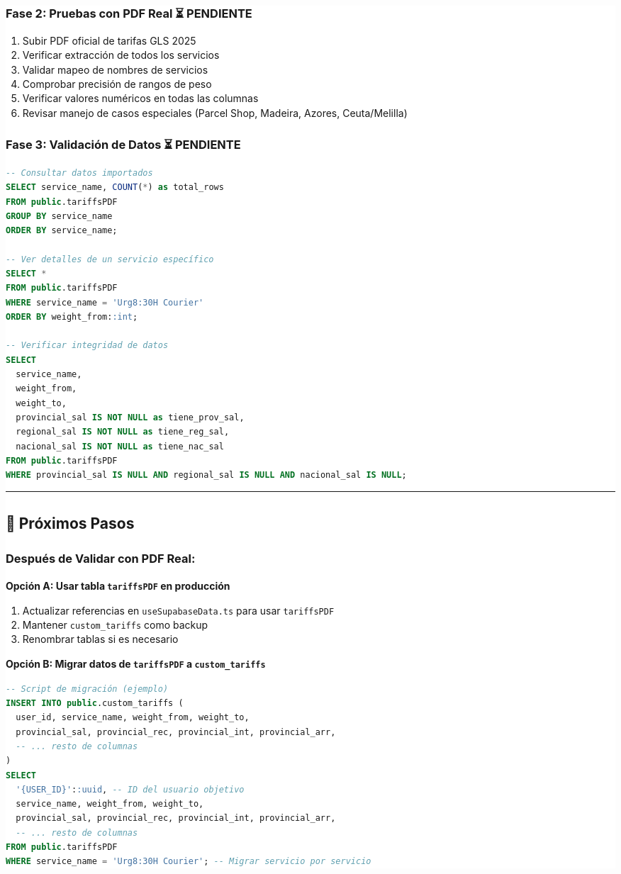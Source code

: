 ### Fase 2: Pruebas con PDF Real ⏳ PENDIENTE
1. Subir PDF oficial de tarifas GLS 2025
2. Verificar extracción de todos los servicios
3. Validar mapeo de nombres de servicios
4. Comprobar precisión de rangos de peso
5. Verificar valores numéricos en todas las columnas
6. Revisar manejo de casos especiales (Parcel Shop, Madeira, Azores, Ceuta/Melilla)

### Fase 3: Validación de Datos ⏳ PENDIENTE
```sql
-- Consultar datos importados
SELECT service_name, COUNT(*) as total_rows
FROM public.tariffsPDF
GROUP BY service_name
ORDER BY service_name;

-- Ver detalles de un servicio específico
SELECT *
FROM public.tariffsPDF
WHERE service_name = 'Urg8:30H Courier'
ORDER BY weight_from::int;

-- Verificar integridad de datos
SELECT
  service_name,
  weight_from,
  weight_to,
  provincial_sal IS NOT NULL as tiene_prov_sal,
  regional_sal IS NOT NULL as tiene_reg_sal,
  nacional_sal IS NOT NULL as tiene_nac_sal
FROM public.tariffsPDF
WHERE provincial_sal IS NULL AND regional_sal IS NULL AND nacional_sal IS NULL;
```

---

## 🚀 Próximos Pasos

### Después de Validar con PDF Real:

**Opción A: Usar tabla `tariffsPDF` en producción**
1. Actualizar referencias en `useSupabaseData.ts` para usar `tariffsPDF`
2. Mantener `custom_tariffs` como backup
3. Renombrar tablas si es necesario

**Opción B: Migrar datos de `tariffsPDF` a `custom_tariffs`**
```sql
-- Script de migración (ejemplo)
INSERT INTO public.custom_tariffs (
  user_id, service_name, weight_from, weight_to,
  provincial_sal, provincial_rec, provincial_int, provincial_arr,
  -- ... resto de columnas
)
SELECT
  '{USER_ID}'::uuid, -- ID del usuario objetivo
  service_name, weight_from, weight_to,
  provincial_sal, provincial_rec, provincial_int, provincial_arr,
  -- ... resto de columnas
FROM public.tariffsPDF
WHERE service_name = 'Urg8:30H Courier'; -- Migrar servicio por servicio
```
